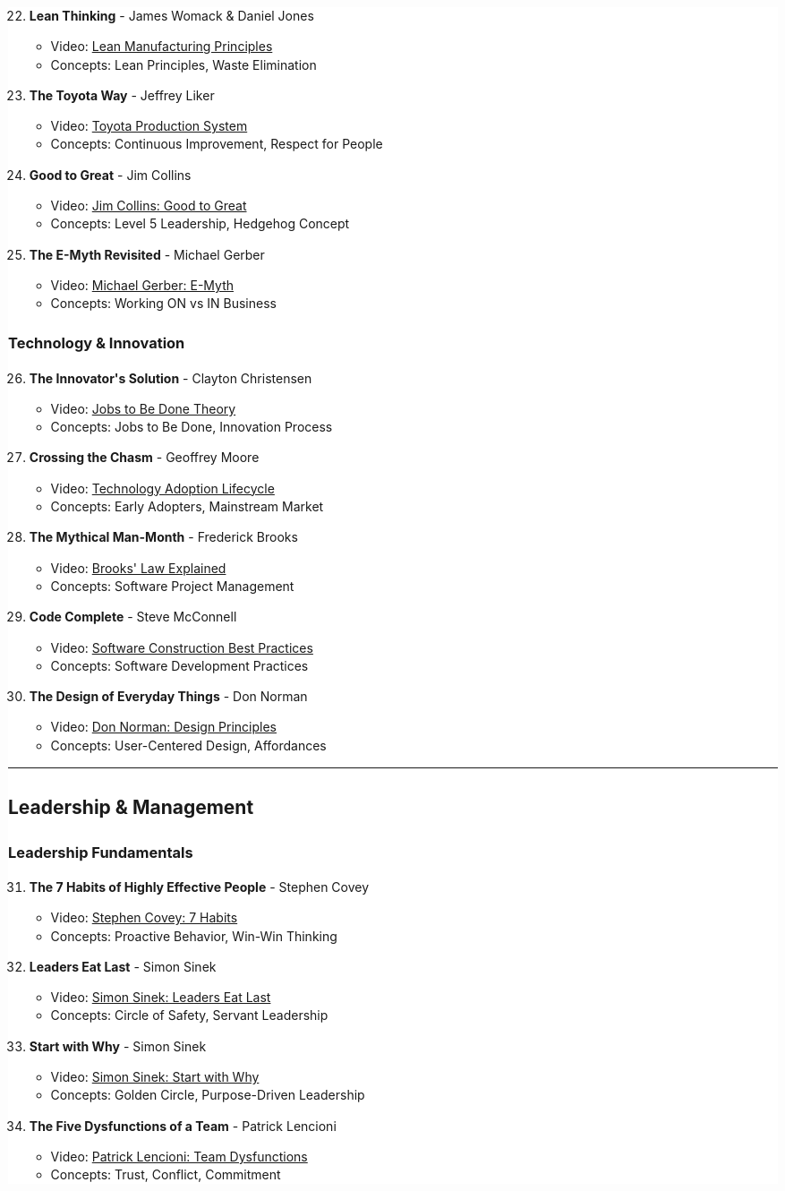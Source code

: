 22. **Lean Thinking** - James Womack & Daniel Jones
    - Video: [Lean Manufacturing Principles](https://www.youtube.com/watch?v=Ealb7cRpEAA)
    - Concepts: Lean Principles, Waste Elimination

23. **The Toyota Way** - Jeffrey Liker
    - Video: [Toyota Production System](https://www.youtube.com/watch?v=EedXOtbHJV0)
    - Concepts: Continuous Improvement, Respect for People

24. **Good to Great** - Jim Collins
    - Video: [Jim Collins: Good to Great](https://www.youtube.com/watch?v=yoJbOaWpNWs)
    - Concepts: Level 5 Leadership, Hedgehog Concept

25. **The E-Myth Revisited** - Michael Gerber
    - Video: [Michael Gerber: E-Myth](https://www.youtube.com/watch?v=0McsVlpWh8s)
    - Concepts: Working ON vs IN Business

### Technology & Innovation
26. **The Innovator's Solution** - Clayton Christensen
    - Video: [Jobs to Be Done Theory](https://www.youtube.com/watch?v=sfGtw2C95Ms)
    - Concepts: Jobs to Be Done, Innovation Process

27. **Crossing the Chasm** - Geoffrey Moore
    - Video: [Technology Adoption Lifecycle](https://www.youtube.com/watch?v=yKIWIC1WQJc)
    - Concepts: Early Adopters, Mainstream Market

28. **The Mythical Man-Month** - Frederick Brooks
    - Video: [Brooks' Law Explained](https://www.youtube.com/watch?v=vuScajG_FuI)
    - Concepts: Software Project Management

29. **Code Complete** - Steve McConnell
    - Video: [Software Construction Best Practices](https://www.youtube.com/watch?v=QM1iUe6IofM)
    - Concepts: Software Development Practices

30. **The Design of Everyday Things** - Don Norman
    - Video: [Don Norman: Design Principles](https://www.youtube.com/watch?v=NK1Zb_5VxuM)
    - Concepts: User-Centered Design, Affordances

---

## Leadership & Management

### Leadership Fundamentals
31. **The 7 Habits of Highly Effective People** - Stephen Covey
    - Video: [Stephen Covey: 7 Habits](https://www.youtube.com/watch?v=_1J7GM3GLzw)
    - Concepts: Proactive Behavior, Win-Win Thinking

32. **Leaders Eat Last** - Simon Sinek
    - Video: [Simon Sinek: Leaders Eat Last](https://www.youtube.com/watch?v=ReRcHdeUG9Y)
    - Concepts: Circle of Safety, Servant Leadership

33. **Start with Why** - Simon Sinek
    - Video: [Simon Sinek: Start with Why](https://www.youtube.com/watch?v=u4ZoJKF_VuA)
    - Concepts: Golden Circle, Purpose-Driven Leadership

34. **The Five Dysfunctions of a Team** - Patrick Lencioni
    - Video: [Patrick Lencioni: Team Dysfunctions](https://www.youtube.com/watch?v=GCxct4CR-To)
    - Concepts: Trust, Conflict, Commitment
